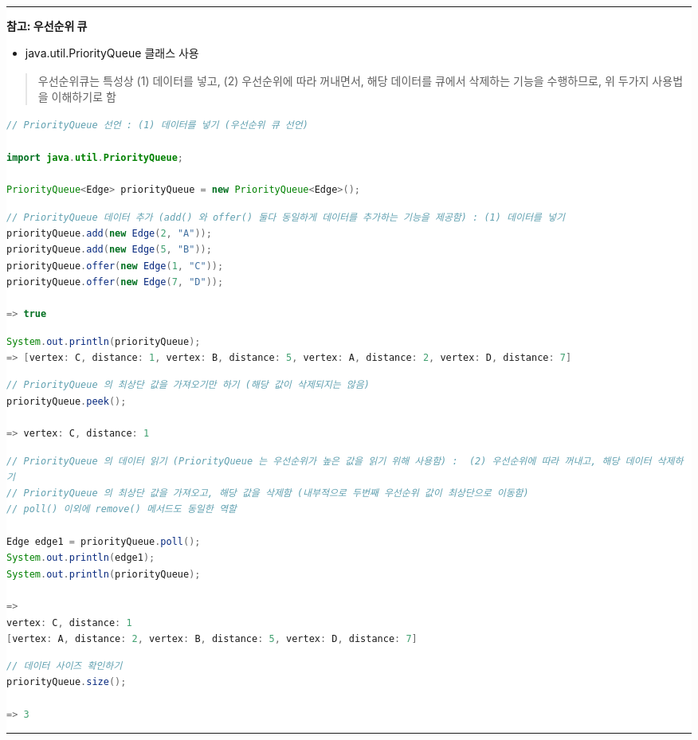

---

**참고: 우선순위 큐**

- java.util.PriorityQueue 클래스 사용

> 우선순위큐는 특성상 (1) 데이터를 넣고, (2) 우선순위에 따라 꺼내면서, 해당 데이터를 큐에서 삭제하는 기능을 수행하므로, 위 두가지 사용법을 이해하기로 함

````java
// PriorityQueue 선언 : (1) 데이터를 넣기 (우선순위 큐 선언)

import java.util.PriorityQueue;

PriorityQueue<Edge> priorityQueue = new PriorityQueue<Edge>();
````

````java
// PriorityQueue 데이터 추가 (add() 와 offer() 둘다 동일하게 데이터를 추가하는 기능을 제공함) : (1) 데이터를 넣기
priorityQueue.add(new Edge(2, "A"));
priorityQueue.add(new Edge(5, "B"));
priorityQueue.offer(new Edge(1, "C"));
priorityQueue.offer(new Edge(7, "D"));

=> true
````

````java
System.out.println(priorityQueue);
=> [vertex: C, distance: 1, vertex: B, distance: 5, vertex: A, distance: 2, vertex: D, distance: 7]
````

````java
// PriorityQueue 의 최상단 값을 가져오기만 하기 (해당 값이 삭제되지는 않음)
priorityQueue.peek();

=> vertex: C, distance: 1
````

````java
// PriorityQueue 의 데이터 읽기 (PriorityQueue 는 우선순위가 높은 값을 읽기 위해 사용함) :  (2) 우선순위에 따라 꺼내고, 해당 데이터 삭제하기
// PriorityQueue 의 최상단 값을 가져오고, 해당 값을 삭제함 (내부적으로 두번째 우선순위 값이 최상단으로 이동함)
// poll() 이외에 remove() 메서드도 동일한 역할 

Edge edge1 = priorityQueue.poll();
System.out.println(edge1);
System.out.println(priorityQueue);

=> 
vertex: C, distance: 1
[vertex: A, distance: 2, vertex: B, distance: 5, vertex: D, distance: 7]
````

````java
// 데이터 사이즈 확인하기
priorityQueue.size();

=> 3
````

---